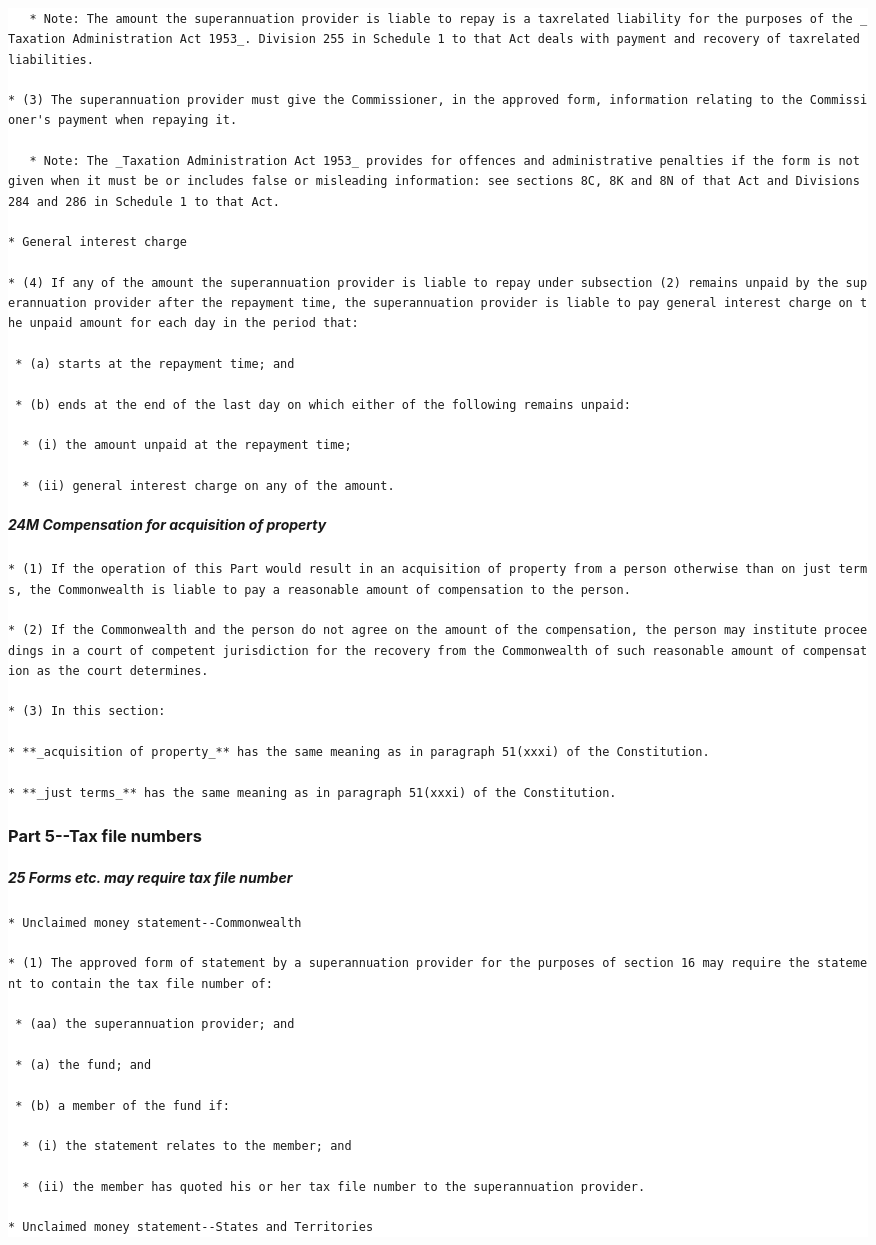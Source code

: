        * Note: The amount the superannuation provider is liable to repay is a taxrelated liability for the purposes of the _Taxation Administration Act 1953_. Division 255 in Schedule 1 to that Act deals with payment and recovery of taxrelated liabilities.

    * (3) The superannuation provider must give the Commissioner, in the approved form, information relating to the Commissioner's payment when repaying it.

       * Note: The _Taxation Administration Act 1953_ provides for offences and administrative penalties if the form is not given when it must be or includes false or misleading information: see sections 8C, 8K and 8N of that Act and Divisions 284 and 286 in Schedule 1 to that Act.

    * General interest charge

    * (4) If any of the amount the superannuation provider is liable to repay under subsection (2) remains unpaid by the superannuation provider after the repayment time, the superannuation provider is liable to pay general interest charge on the unpaid amount for each day in the period that:

     * (a) starts at the repayment time; and

     * (b) ends at the end of the last day on which either of the following remains unpaid:

      * (i) the amount unpaid at the repayment time;

      * (ii) general interest charge on any of the amount.

##### 24M  Compensation for acquisition of property

    * (1) If the operation of this Part would result in an acquisition of property from a person otherwise than on just terms, the Commonwealth is liable to pay a reasonable amount of compensation to the person.

    * (2) If the Commonwealth and the person do not agree on the amount of the compensation, the person may institute proceedings in a court of competent jurisdiction for the recovery from the Commonwealth of such reasonable amount of compensation as the court determines.

    * (3) In this section:

    * **_acquisition of property_** has the same meaning as in paragraph 51(xxxi) of the Constitution.

    * **_just terms_** has the same meaning as in paragraph 51(xxxi) of the Constitution.

### Part 5--Tax file numbers

##### 25  Forms etc. may require tax file number

    * Unclaimed money statement--Commonwealth

    * (1) The approved form of statement by a superannuation provider for the purposes of section 16 may require the statement to contain the tax file number of:

     * (aa) the superannuation provider; and

     * (a) the fund; and

     * (b) a member of the fund if:

      * (i) the statement relates to the member; and

      * (ii) the member has quoted his or her tax file number to the superannuation provider.

    * Unclaimed money statement--States and Territories
